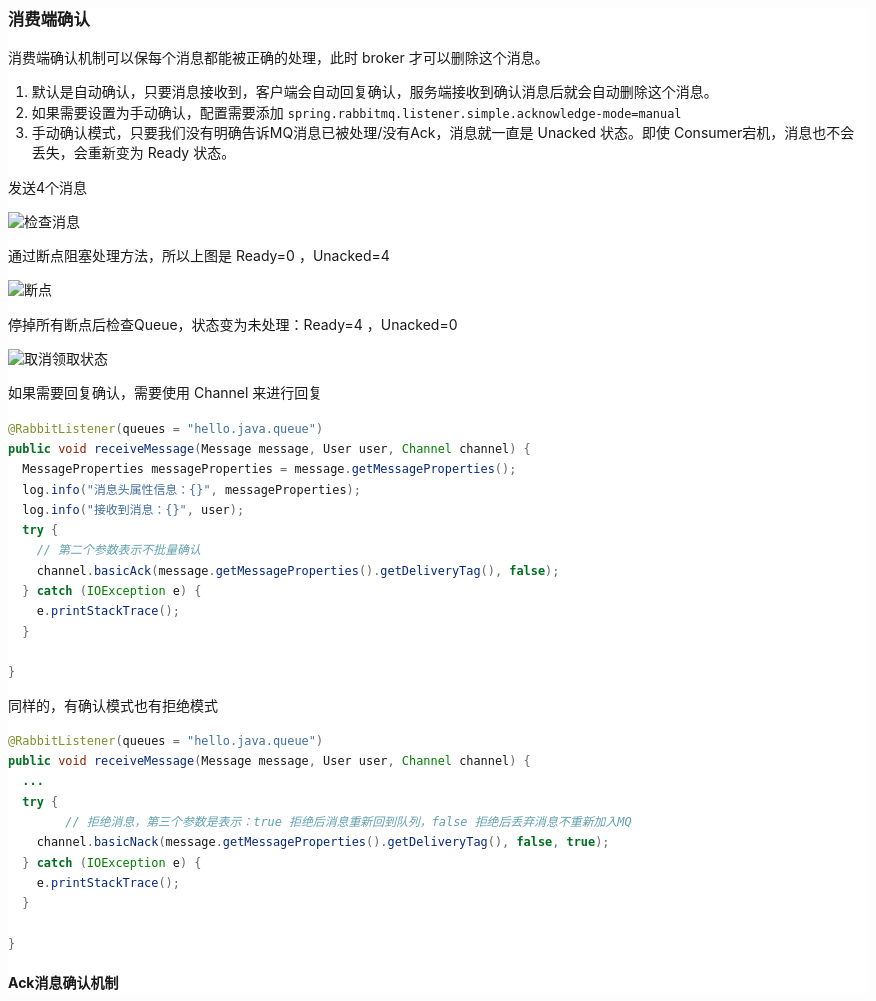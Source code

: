 ### 消费端确认

消费端确认机制可以保每个消息都能被正确的处理，此时 broker 才可以删除这个消息。

1. 默认是自动确认，只要消息接收到，客户端会自动回复确认，服务端接收到确认消息后就会自动删除这个消息。
2. 如果需要设置为手动确认，配置需要添加 `spring.rabbitmq.listener.simple.acknowledge-mode=manual`
3. 手动确认模式，只要我们没有明确告诉MQ消息已被处理/没有Ack，消息就一直是 Unacked 状态。即使 Consumer宕机，消息也不会丢失，会重新变为 Ready 状态。

发送4个消息

![检查消息](https://qiniu-note-image.ctong.top/note/images/202202241622172.png)

通过断点阻塞处理方法，所以上图是 Ready=0 ，Unacked=4

![断点](https://qiniu-note-image.ctong.top/note/images/202202241623499.png)

停掉所有断点后检查Queue，状态变为未处理：Ready=4 ，Unacked=0

![取消领取状态](https://qiniu-note-image.ctong.top/note/images/202202241629015.png)

如果需要回复确认，需要使用 Channel 来进行回复

```java
@RabbitListener(queues = "hello.java.queue")
public void receiveMessage(Message message, User user, Channel channel) {
  MessageProperties messageProperties = message.getMessageProperties();
  log.info("消息头属性信息：{}", messageProperties);
  log.info("接收到消息：{}", user);
  try {
    // 第二个参数表示不批量确认
    channel.basicAck(message.getMessageProperties().getDeliveryTag(), false);
  } catch (IOException e) {
    e.printStackTrace();
  }

}
```

同样的，有确认模式也有拒绝模式

```java
@RabbitListener(queues = "hello.java.queue")
public void receiveMessage(Message message, User user, Channel channel) {
  ...
  try {
		// 拒绝消息，第三个参数是表示：true 拒绝后消息重新回到队列，false 拒绝后丢弃消息不重新加入MQ
    channel.basicNack(message.getMessageProperties().getDeliveryTag(), false, true);
  } catch (IOException e) {
    e.printStackTrace();
  }

}
```

#### Ack消息确认机制
